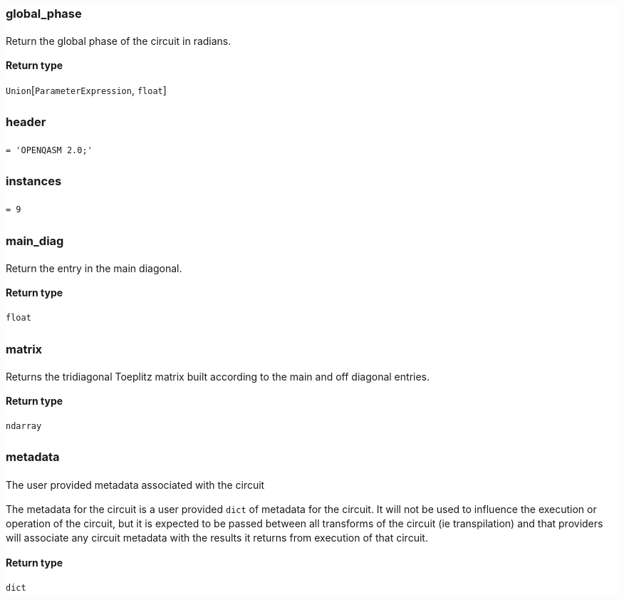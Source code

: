 <span id="undefined" />

### global\_phase

Return the global phase of the circuit in radians.

**Return type**

`Union`\[`ParameterExpression`, `float`]

<span id="undefined" />

### header

`= 'OPENQASM 2.0;'`

<span id="undefined" />

### instances

`= 9`

<span id="undefined" />

### main\_diag

Return the entry in the main diagonal.

**Return type**

`float`

<span id="undefined" />

### matrix

Returns the tridiagonal Toeplitz matrix built according to the main and off diagonal entries.

**Return type**

`ndarray`

<span id="undefined" />

### metadata

The user provided metadata associated with the circuit

The metadata for the circuit is a user provided `dict` of metadata for the circuit. It will not be used to influence the execution or operation of the circuit, but it is expected to be passed between all transforms of the circuit (ie transpilation) and that providers will associate any circuit metadata with the results it returns from execution of that circuit.

**Return type**

`dict`

<span id="undefined" />
